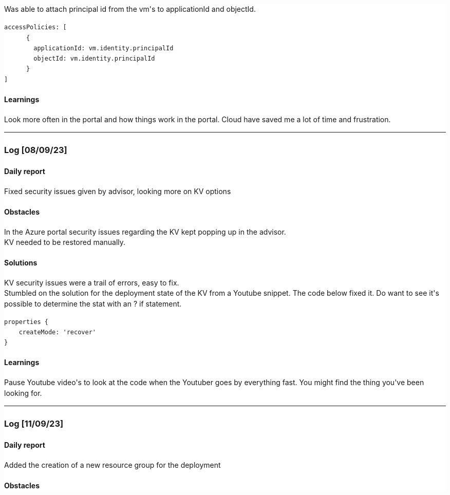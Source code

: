 Was able to attach principal id from the vm's to applicationId and objectId.

```bicep
accessPolicies: [
      {
        applicationId: vm.identity.principalId
        objectId: vm.identity.principalId
      }
]
```

#### Learnings

Look more often in the portal and how things work in the portal.
Cloud have saved me a lot of time and frustration.

---

### Log [08/09/23]

#### Daily report

Fixed security issues given by advisor, looking more on KV options

#### Obstacles

In the Azure portal security issues regarding the KV kept popping up in the advisor.  
KV needed to be restored manually.  

#### Solutions

KV security issues were a trail of errors, easy to fix.  
Stumbled on the solution for the deployment state of the KV from a Youtube snippet.
The code below fixed it. Do want to see it's possible to determine the stat with an ? if statement.

```bicep
properties {
    createMode: 'recover'
}
```

#### Learnings

Pause Youtube video's to look at the code when the Youtuber goes by everything fast.
You might find the thing you've been looking for.  

---

### Log [11/09/23]

#### Daily report

Added the creation of a new resource group for the deployment

#### Obstacles
